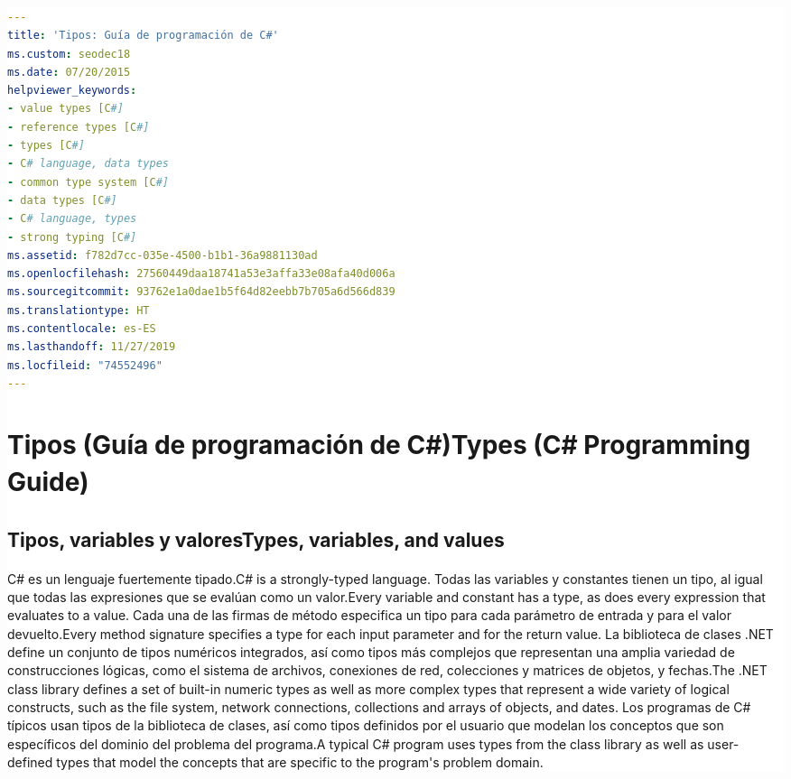 ```yaml
---
title: 'Tipos: Guía de programación de C#'
ms.custom: seodec18
ms.date: 07/20/2015
helpviewer_keywords:
- value types [C#]
- reference types [C#]
- types [C#]
- C# language, data types
- common type system [C#]
- data types [C#]
- C# language, types
- strong typing [C#]
ms.assetid: f782d7cc-035e-4500-b1b1-36a9881130ad
ms.openlocfilehash: 27560449daa18741a53e3affa33e08afa40d006a
ms.sourcegitcommit: 93762e1a0dae1b5f64d82eebb7b705a6d566d839
ms.translationtype: HT
ms.contentlocale: es-ES
ms.lasthandoff: 11/27/2019
ms.locfileid: "74552496"
---
```

# <a name="types-c-programming-guide"></a><span data-ttu-id="9a6a3-102">Tipos (Guía de programación de C#)</span><span class="sxs-lookup"><span data-stu-id="9a6a3-102">Types (C# Programming Guide)</span></span>

## <a name="types-variables-and-values"></a><span data-ttu-id="9a6a3-103">Tipos, variables y valores</span><span class="sxs-lookup"><span data-stu-id="9a6a3-103">Types, variables, and values</span></span>

<span data-ttu-id="9a6a3-104">C# es un lenguaje fuertemente tipado.</span><span class="sxs-lookup"><span data-stu-id="9a6a3-104">C# is a strongly-typed language.</span></span> <span data-ttu-id="9a6a3-105">Todas las variables y constantes tienen un tipo, al igual que todas las expresiones que se evalúan como un valor.</span><span class="sxs-lookup"><span data-stu-id="9a6a3-105">Every variable and constant has a type, as does every expression that evaluates to a value.</span></span> <span data-ttu-id="9a6a3-106">Cada una de las firmas de método especifica un tipo para cada parámetro de entrada y para el valor devuelto.</span><span class="sxs-lookup"><span data-stu-id="9a6a3-106">Every method signature specifies a type for each input parameter and for the return value.</span></span> <span data-ttu-id="9a6a3-107">La biblioteca de clases .NET define un conjunto de tipos numéricos integrados, así como tipos más complejos que representan una amplia variedad de construcciones lógicas, como el sistema de archivos, conexiones de red, colecciones y matrices de objetos, y fechas.</span><span class="sxs-lookup"><span data-stu-id="9a6a3-107">The .NET class library defines a set of built-in numeric types as well as more complex types that represent a wide variety of logical constructs, such as the file system, network connections, collections and arrays of objects, and dates.</span></span> <span data-ttu-id="9a6a3-108">Los programas de C# típicos usan tipos de la biblioteca de clases, así como tipos definidos por el usuario que modelan los conceptos que son específicos del dominio del problema del programa.</span><span class="sxs-lookup"><span data-stu-id="9a6a3-108">A typical C# program uses types from the class library as well as user-defined types that model the concepts that are specific to the program's problem domain.</span></span>
